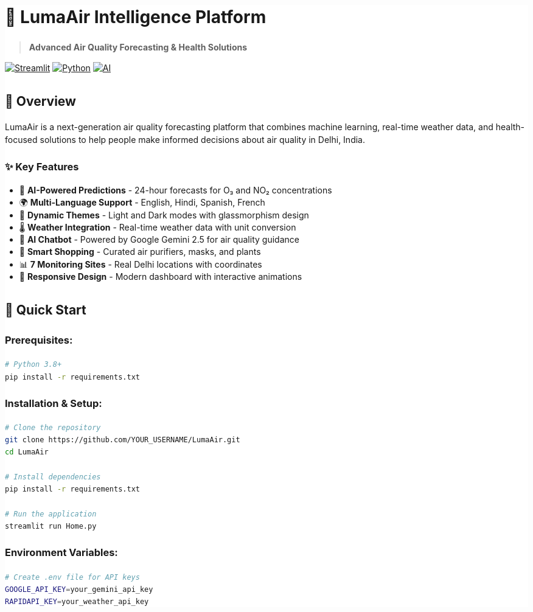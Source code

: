 # 🌟 LumaAir Intelligence Platform

> **Advanced Air Quality Forecasting & Health Solutions**

[![Streamlit](https://img.shields.io/badge/Streamlit-FF4B4B?style=for-the-badge&logo=Streamlit&logoColor=white)](https://streamlit.io/)
[![Python](https://img.shields.io/badge/Python-3776AB?style=for-the-badge&logo=python&logoColor=white)](https://python.org/)
[![AI](https://img.shields.io/badge/Google-Gemini_AI-4285F4?style=for-the-badge&logo=google&logoColor=white)](https://ai.google.dev/)

## 🎯 **Overview**

LumaAir is a next-generation air quality forecasting platform that combines machine learning, real-time weather data, and health-focused solutions to help people make informed decisions about air quality in Delhi, India.

### ✨ **Key Features**

- 🧠 **AI-Powered Predictions** - 24-hour forecasts for O₃ and NO₂ concentrations
- 🌍 **Multi-Language Support** - English, Hindi, Spanish, French
- 🎨 **Dynamic Themes** - Light and Dark modes with glassmorphism design
- 🌡️ **Weather Integration** - Real-time weather data with unit conversion
- 🤖 **AI Chatbot** - Powered by Google Gemini 2.5 for air quality guidance
- 🛒 **Smart Shopping** - Curated air purifiers, masks, and plants
- 📊 **7 Monitoring Sites** - Real Delhi locations with coordinates
- 📱 **Responsive Design** - Modern dashboard with interactive animations

## 🚀 **Quick Start**

### **Prerequisites:**
```bash
# Python 3.8+
pip install -r requirements.txt
```

### **Installation & Setup:**
```bash
# Clone the repository
git clone https://github.com/YOUR_USERNAME/LumaAir.git
cd LumaAir

# Install dependencies
pip install -r requirements.txt

# Run the application
streamlit run Home.py
```

### **Environment Variables:**
```bash
# Create .env file for API keys
GOOGLE_API_KEY=your_gemini_api_key
RAPIDAPI_KEY=your_weather_api_key
```
